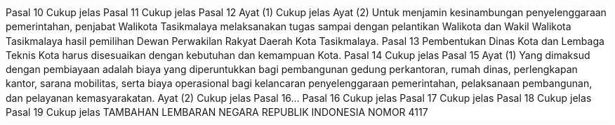 Pasal 10
Cukup jelas
Pasal 11
Cukup jelas
Pasal 12
Ayat (1) Cukup jelas Ayat (2) Untuk menjamin kesinambungan penyelenggaraan pemerintahan, penjabat Walikota Tasikmalaya melaksanakan tugas sampai dengan pelantikan Walikota dan Wakil Walikota Tasikmalaya hasil pemilihan Dewan Perwakilan Rakyat Daerah Kota Tasikmalaya.
Pasal 13
Pembentukan Dinas Kota dan Lembaga Teknis Kota harus disesuaikan dengan kebutuhan dan kemampuan Kota.
Pasal 14
Cukup jelas
Pasal 15
Ayat (1) Yang dimaksud dengan pembiayaan adalah biaya yang diperuntukkan bagi pembangunan gedung perkantoran, rumah dinas, perlengkapan kantor, sarana mobilitas, serta biaya operasional bagi kelancaran penyelenggaraan pemerintahan, pelaksanaan pembangunan, dan pelayanan kemasyarakatan. Ayat (2) Cukup jelas Pasal 16...
Pasal 16
Cukup jelas
Pasal 17
Cukup jelas
Pasal 18
Cukup jelas
Pasal 19
Cukup jelas TAMBAHAN LEMBARAN NEGARA REPUBLIK INDONESIA NOMOR 4117